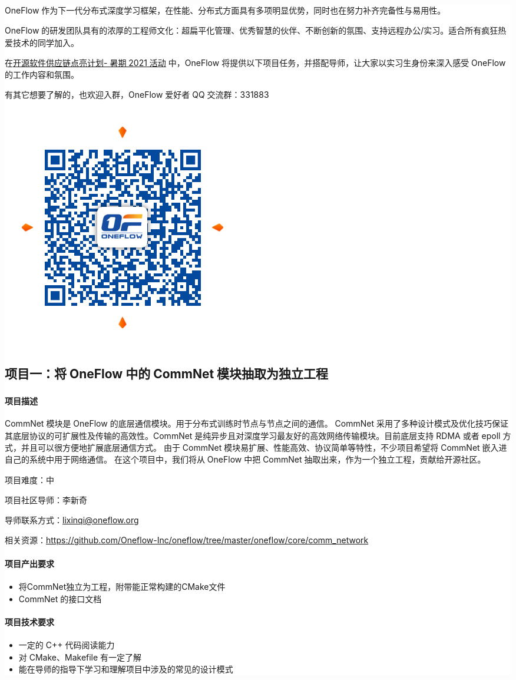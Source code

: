 OneFlow 作为下一代分布式深度学习框架，在性能、分布式方面具有多项明显优势，同时也在努力补齐完备性与易用性。

OneFlow 的研发团队具有的浓厚的工程师文化：超扁平化管理、优秀智慧的伙伴、不断创新的氛围、支持远程办公/实习。适合所有疯狂热爱技术的同学加入。

在[开源软件供应链点亮计划- 暑期 2021 活动](https://summer.iscas.ac.cn/) 中，OneFlow 将提供以下项目任务，并搭配导师，让大家以实习生身份来深入感受 OneFlow 的工作内容和氛围。

有其它想要了解的，也欢迎入群，OneFlow 爱好者 QQ 交流群：331883

![扫描二维码入群](./qq_group.png)

## 项目一：将 OneFlow 中的 CommNet 模块抽取为独立工程

#### 项目描述

CommNet 模块是 OneFlow 的底层通信模块。用于分布式训练时节点与节点之间的通信。 CommNet 采用了多种设计模式及优化技巧保证其底层协议的可扩展性及传输的高效性。CommNet 是纯异步且对深度学习最友好的高效网络传输模块。目前底层支持 RDMA 或者 epoll 方式，并且可以很方便地扩展底层通信方式。 由于 CommNet 模块易扩展、性能高效、协议简单等特性，不少项目希望将 CommNet 嵌入进自己的系统中用于网络通信。 在这个项目中，我们将从 OneFlow 中把 CommNet 抽取出来，作为一个独立工程，贡献给开源社区。

项目难度：中

项目社区导师：李新奇

导师联系方式：lixinqi@oneflow.org

相关资源：https://github.com/Oneflow-Inc/oneflow/tree/master/oneflow/core/comm_network

#### 项目产出要求

- 将CommNet独立为工程，附带能正常构建的CMake文件
- CommNet 的接口文档

#### 项目技术要求

- 一定的 C++ 代码阅读能力
- 对 CMake、Makefile 有一定了解
- 能在导师的指导下学习和理解项目中涉及的常见的设计模式
